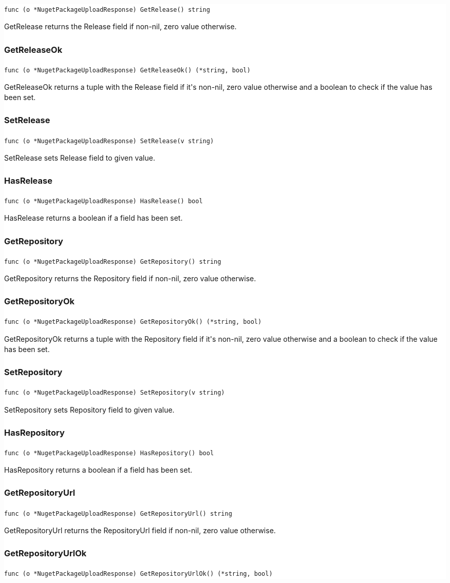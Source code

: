 `func (o *NugetPackageUploadResponse) GetRelease() string`

GetRelease returns the Release field if non-nil, zero value otherwise.

### GetReleaseOk

`func (o *NugetPackageUploadResponse) GetReleaseOk() (*string, bool)`

GetReleaseOk returns a tuple with the Release field if it's non-nil, zero value otherwise
and a boolean to check if the value has been set.

### SetRelease

`func (o *NugetPackageUploadResponse) SetRelease(v string)`

SetRelease sets Release field to given value.

### HasRelease

`func (o *NugetPackageUploadResponse) HasRelease() bool`

HasRelease returns a boolean if a field has been set.

### GetRepository

`func (o *NugetPackageUploadResponse) GetRepository() string`

GetRepository returns the Repository field if non-nil, zero value otherwise.

### GetRepositoryOk

`func (o *NugetPackageUploadResponse) GetRepositoryOk() (*string, bool)`

GetRepositoryOk returns a tuple with the Repository field if it's non-nil, zero value otherwise
and a boolean to check if the value has been set.

### SetRepository

`func (o *NugetPackageUploadResponse) SetRepository(v string)`

SetRepository sets Repository field to given value.

### HasRepository

`func (o *NugetPackageUploadResponse) HasRepository() bool`

HasRepository returns a boolean if a field has been set.

### GetRepositoryUrl

`func (o *NugetPackageUploadResponse) GetRepositoryUrl() string`

GetRepositoryUrl returns the RepositoryUrl field if non-nil, zero value otherwise.

### GetRepositoryUrlOk

`func (o *NugetPackageUploadResponse) GetRepositoryUrlOk() (*string, bool)`
